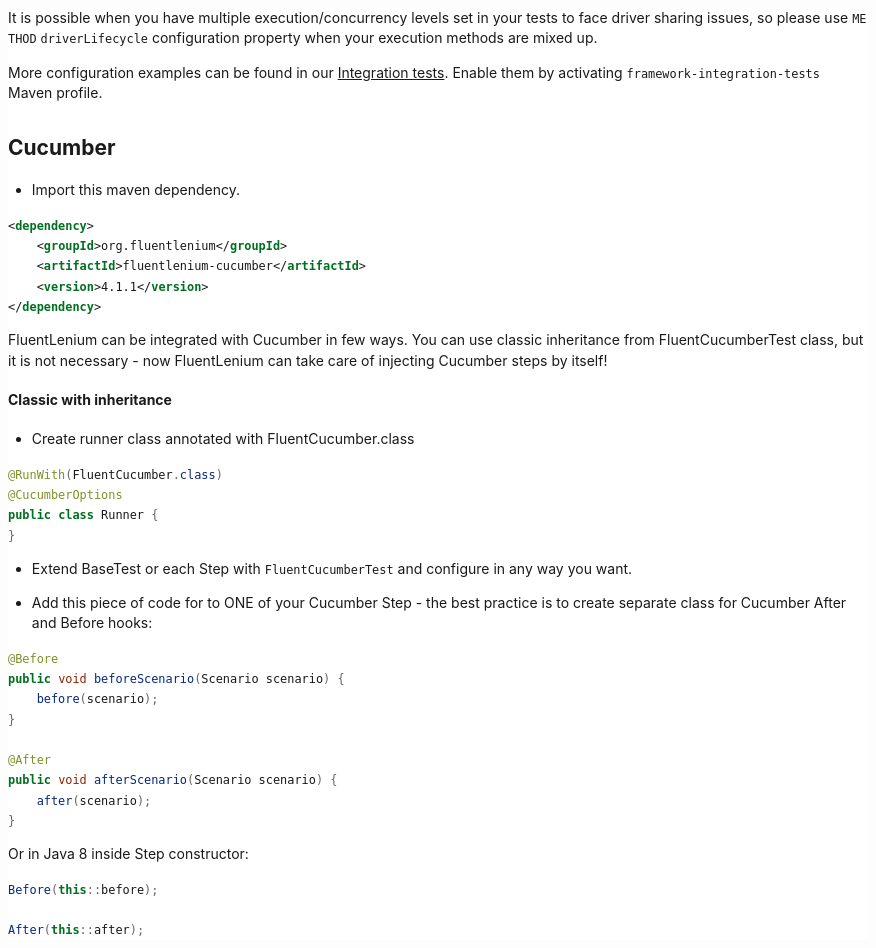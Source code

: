 It is possible when you have multiple execution/concurrency levels set in your tests to face driver sharing issues,
so please use ```METHOD``` ```driverLifecycle``` configuration property when your execution methods are mixed up.

More configuration examples can be found in our [Integration tests](https://github.com/FluentLenium/FluentLenium/tree/develop/fluentlenium-testng/src/it/testng).
Enable them by activating ```framework-integration-tests``` Maven profile.

## Cucumber

- Import this maven dependency.

```xml
<dependency>
    <groupId>org.fluentlenium</groupId>
    <artifactId>fluentlenium-cucumber</artifactId>
    <version>4.1.1</version>
</dependency>
```

FluentLenium can be integrated with Cucumber in few ways. You can use classic inheritance from FluentCucumberTest class,
but it is not necessary - now FluentLenium can take care of injecting Cucumber steps by itself!

#### Classic with inheritance
- Create runner class annotated with FluentCucumber.class

```java
@RunWith(FluentCucumber.class)
@CucumberOptions
public class Runner {
}
```

- Extend BaseTest or each Step with `FluentCucumberTest` and configure in any way you want.

- Add this piece of code for to ONE of your Cucumber Step - the best practice is to create separate class for Cucumber
After and Before hooks:

```java
@Before
public void beforeScenario(Scenario scenario) {
    before(scenario);
}

@After
public void afterScenario(Scenario scenario) {
    after(scenario);
}
```

Or in Java 8 inside Step constructor:

```java
Before(this::before);

After(this::after);
```
